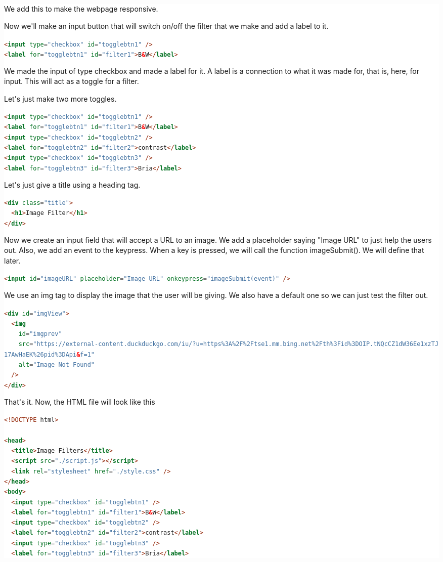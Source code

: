 We add this to make the webpage responsive.

Now we'll make an input button that will switch on/off the filter that we make and add a label to it.

```html
<input type="checkbox" id="togglebtn1" />
<label for="togglebtn1" id="filter1">B&W</label>
```

We made the input of type checkbox and made a label for it. A label is a connection to what it was made for, that is, here, for input. This will act as a toggle for a filter.

Let's just make two more toggles.

```html
<input type="checkbox" id="togglebtn1" />
<label for="togglebtn1" id="filter1">B&W</label>
<input type="checkbox" id="togglebtn2" />
<label for="togglebtn2" id="filter2">contrast</label>
<input type="checkbox" id="togglebtn3" />
<label for="togglebtn3" id="filter3">Bria</label>
```

Let's just give a title using a heading tag.

```html
<div class="title">
  <h1>Image Filter</h1>
</div>
```

Now we create an input field that will accept a URL to an image. We add a placeholder saying "Image URL" to just help the users out. Also, we add an event to the keypress. When a key is pressed, we will call the function imageSubmit(). We will define that later.

```html
<input id="imageURL" placeholder="Image URL" onkeypress="imageSubmit(event)" />
```

We use an img tag to display the image that the user will be giving. We also have a default one so we can just test the filter out.

```html
<div id="imgView">
  <img
    id="imgprev"
    src="https://external-content.duckduckgo.com/iu/?u=https%3A%2F%2Ftse1.mm.bing.net%2Fth%3Fid%3DOIP.tNQcCZ1dW36Ee1xzTJ17AwHaEK%26pid%3DApi&f=1"
    alt="Image Not Found"
  />
</div>
```

That's it.
Now, the HTML file will look like this

```html
<!DOCTYPE html>

<head>
  <title>Image Filters</title>
  <script src="./script.js"></script>
  <link rel="stylesheet" href="./style.css" />
</head>
<body>
  <input type="checkbox" id="togglebtn1" />
  <label for="togglebtn1" id="filter1">B&W</label>
  <input type="checkbox" id="togglebtn2" />
  <label for="togglebtn2" id="filter2">contrast</label>
  <input type="checkbox" id="togglebtn3" />
  <label for="togglebtn3" id="filter3">Bria</label>
```